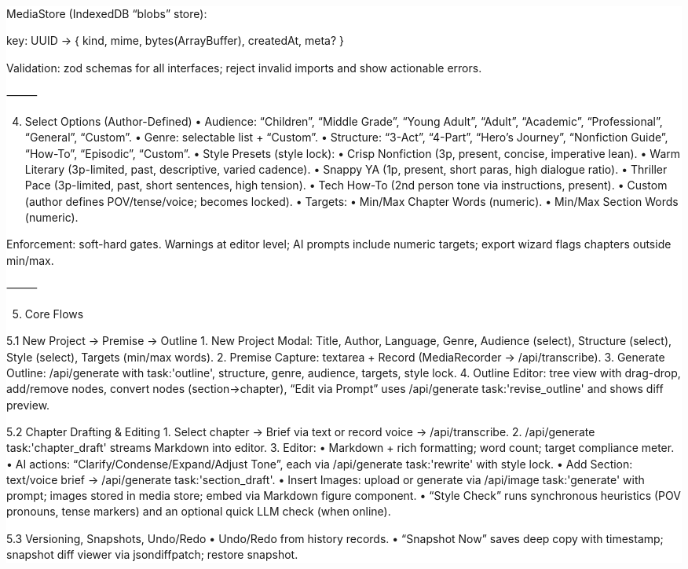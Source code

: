 MediaStore (IndexedDB “blobs” store):

key: UUID → { kind, mime, bytes(ArrayBuffer), createdAt, meta? }

Validation: zod schemas for all interfaces; reject invalid imports and show actionable errors.

⸻

4) Select Options (Author-Defined)
	•	Audience: “Children”, “Middle Grade”, “Young Adult”, “Adult”, “Academic”, “Professional”, “General”, “Custom”.
	•	Genre: selectable list + “Custom”.
	•	Structure: “3-Act”, “4-Part”, “Hero’s Journey”, “Nonfiction Guide”, “How-To”, “Episodic”, “Custom”.
	•	Style Presets (style lock):
	•	Crisp Nonfiction (3p, present, concise, imperative lean).
	•	Warm Literary (3p-limited, past, descriptive, varied cadence).
	•	Snappy YA (1p, present, short paras, high dialogue ratio).
	•	Thriller Pace (3p-limited, past, short sentences, high tension).
	•	Tech How-To (2nd person tone via instructions, present).
	•	Custom (author defines POV/tense/voice; becomes locked).
	•	Targets:
	•	Min/Max Chapter Words (numeric).
	•	Min/Max Section Words (numeric).

Enforcement: soft-hard gates. Warnings at editor level; AI prompts include numeric targets; export wizard flags chapters outside min/max.

⸻

5) Core Flows

5.1 New Project → Premise → Outline
	1.	New Project Modal: Title, Author, Language, Genre, Audience (select), Structure (select), Style (select), Targets (min/max words).
	2.	Premise Capture: textarea + Record (MediaRecorder → /api/transcribe).
	3.	Generate Outline: /api/generate with task:'outline', structure, genre, audience, targets, style lock.
	4.	Outline Editor: tree view with drag-drop, add/remove nodes, convert nodes (section→chapter), “Edit via Prompt” uses /api/generate task:'revise_outline' and shows diff preview.

5.2 Chapter Drafting & Editing
	1.	Select chapter → Brief via text or record voice → /api/transcribe.
	2.	/api/generate task:'chapter_draft' streams Markdown into editor.
	3.	Editor:
	•	Markdown + rich formatting; word count; target compliance meter.
	•	AI actions: “Clarify/Condense/Expand/Adjust Tone”, each via /api/generate task:'rewrite' with style lock.
	•	Add Section: text/voice brief → /api/generate task:'section_draft'.
	•	Insert Images: upload or generate via /api/image task:'generate' with prompt; images stored in media store; embed via Markdown figure component.
	•	“Style Check” runs synchronous heuristics (POV pronouns, tense markers) and an optional quick LLM check (when online).

5.3 Versioning, Snapshots, Undo/Redo
	•	Undo/Redo from history records.
	•	“Snapshot Now” saves deep copy with timestamp; snapshot diff viewer via jsondiffpatch; restore snapshot.
